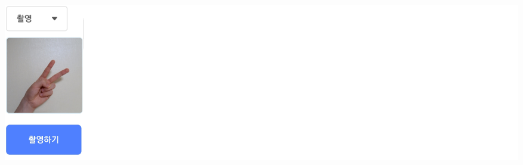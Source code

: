 <img src="images/window/image-model-class-camera.jpeg" alt="image-model-class-camera" style="zoom: 25%;"/>
